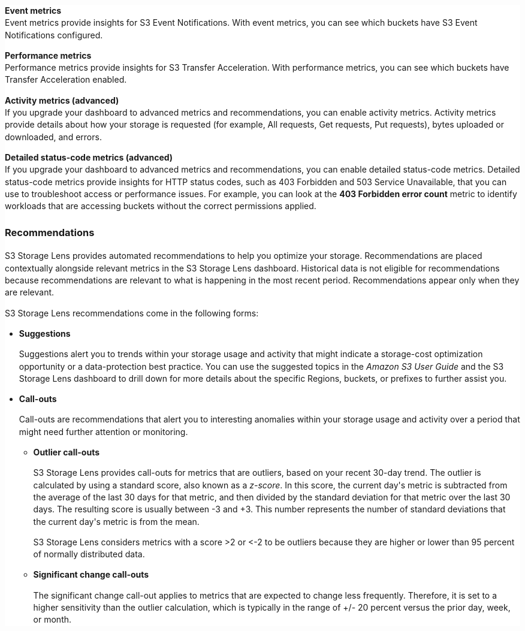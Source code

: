 **Event metrics**  
Event metrics provide insights for S3 Event Notifications\. With event metrics, you can see which buckets have S3 Event Notifications configured\.

**Performance metrics**  
Performance metrics provide insights for S3 Transfer Acceleration\. With performance metrics, you can see which buckets have Transfer Acceleration enabled\.

**Activity metrics \(advanced\)**  
If you upgrade your dashboard to advanced metrics and recommendations, you can enable activity metrics\. Activity metrics provide details about how your storage is requested \(for example, All requests, Get requests, Put requests\), bytes uploaded or downloaded, and errors\.

**Detailed status\-code metrics \(advanced\)**  
If you upgrade your dashboard to advanced metrics and recommendations, you can enable detailed status\-code metrics\. Detailed status\-code metrics provide insights for HTTP status codes, such as 403 Forbidden and 503 Service Unavailable, that you can use to troubleshoot access or performance issues\. For example, you can look at the **403 Forbidden error count** metric to identify workloads that are accessing buckets without the correct permissions applied\. 

### Recommendations<a name="storage_lens_basics_recommendations"></a>

S3 Storage Lens provides automated recommendations to help you optimize your storage\. Recommendations are placed contextually alongside relevant metrics in the S3 Storage Lens dashboard\. Historical data is not eligible for recommendations because recommendations are relevant to what is happening in the most recent period\. Recommendations appear only when they are relevant\.

S3 Storage Lens recommendations come in the following forms:
+ **Suggestions**

  Suggestions alert you to trends within your storage usage and activity that might indicate a storage\-cost optimization opportunity or a data\-protection best practice\. You can use the suggested topics in the *Amazon S3 User Guide* and the S3 Storage Lens dashboard to drill down for more details about the specific Regions, buckets, or prefixes to further assist you\.
+ **Call\-outs**

  Call\-outs are recommendations that alert you to interesting anomalies within your storage usage and activity over a period that might need further attention or monitoring\.
  + **Outlier call\-outs**

    S3 Storage Lens provides call\-outs for metrics that are outliers, based on your recent 30\-day trend\. The outlier is calculated by using a standard score, also known as a *z\-score*\. In this score, the current day's metric is subtracted from the average of the last 30 days for that metric, and then divided by the standard deviation for that metric over the last 30 days\. The resulting score is usually between \-3 and \+3\. This number represents the number of standard deviations that the current day's metric is from the mean\. 

    S3 Storage Lens considers metrics with a score >2 or <\-2 to be outliers because they are higher or lower than 95 percent of normally distributed data\. 
  + **Significant change call\-outs**

    The significant change call\-out applies to metrics that are expected to change less frequently\. Therefore, it is set to a higher sensitivity than the outlier calculation, which is typically in the range of \+/\- 20 percent versus the prior day, week, or month\.
